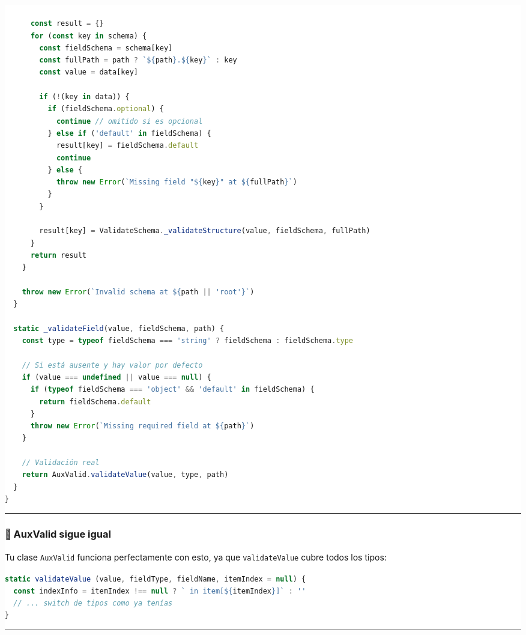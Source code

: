 ```js

      const result = {}
      for (const key in schema) {
        const fieldSchema = schema[key]
        const fullPath = path ? `${path}.${key}` : key
        const value = data[key]

        if (!(key in data)) {
          if (fieldSchema.optional) {
            continue // omitido si es opcional
          } else if ('default' in fieldSchema) {
            result[key] = fieldSchema.default
            continue
          } else {
            throw new Error(`Missing field "${key}" at ${fullPath}`)
          }
        }

        result[key] = ValidateSchema._validateStructure(value, fieldSchema, fullPath)
      }
      return result
    }

    throw new Error(`Invalid schema at ${path || 'root'}`)
  }

  static _validateField(value, fieldSchema, path) {
    const type = typeof fieldSchema === 'string' ? fieldSchema : fieldSchema.type

    // Si está ausente y hay valor por defecto
    if (value === undefined || value === null) {
      if (typeof fieldSchema === 'object' && 'default' in fieldSchema) {
        return fieldSchema.default
      }
      throw new Error(`Missing required field at ${path}`)
    }

    // Validación real
    return AuxValid.validateValue(value, type, path)
  }
}
```

---

### 🔧 AuxValid sigue igual

Tu clase `AuxValid` funciona perfectamente con esto, ya que `validateValue` cubre todos los tipos:

```js
static validateValue (value, fieldType, fieldName, itemIndex = null) {
  const indexInfo = itemIndex !== null ? ` in item[${itemIndex}]` : ''
  // ... switch de tipos como ya tenías
}
```

---